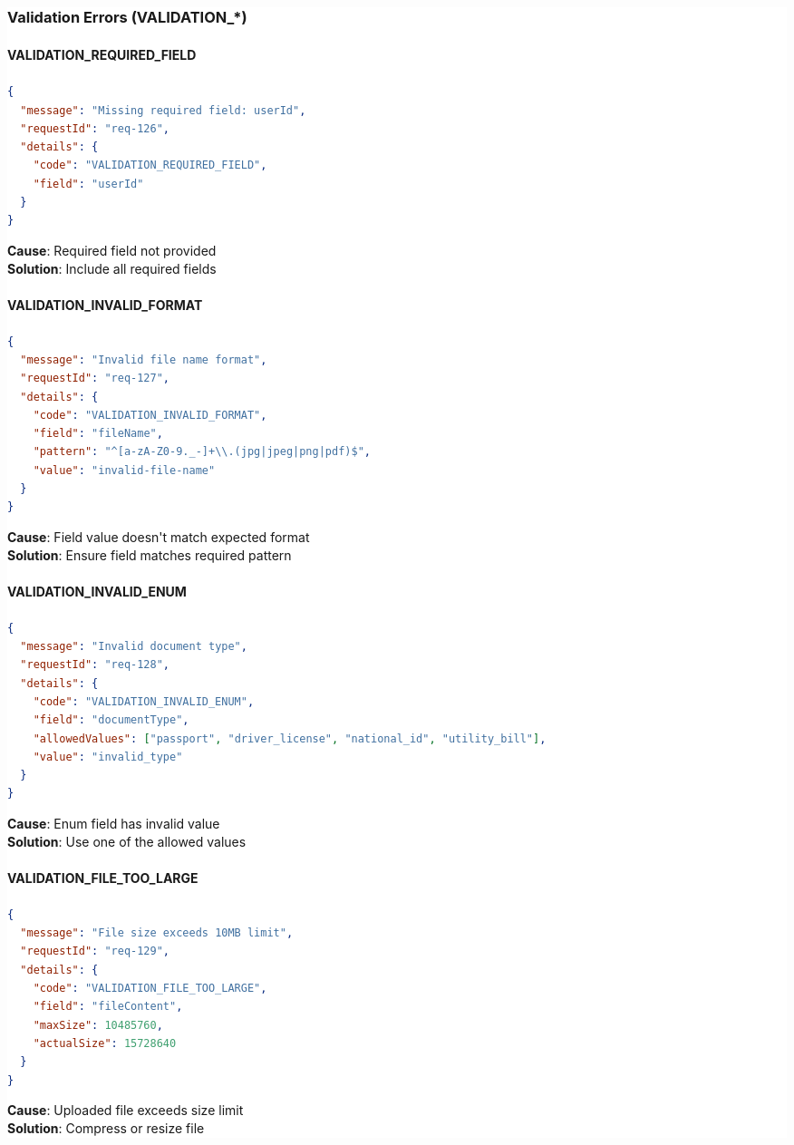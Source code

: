 ### Validation Errors (VALIDATION_*)

#### VALIDATION_REQUIRED_FIELD
```json
{
  "message": "Missing required field: userId",
  "requestId": "req-126",
  "details": {
    "code": "VALIDATION_REQUIRED_FIELD",
    "field": "userId"
  }
}
```
**Cause**: Required field not provided  
**Solution**: Include all required fields

#### VALIDATION_INVALID_FORMAT
```json
{
  "message": "Invalid file name format",
  "requestId": "req-127",
  "details": {
    "code": "VALIDATION_INVALID_FORMAT",
    "field": "fileName",
    "pattern": "^[a-zA-Z0-9._-]+\\.(jpg|jpeg|png|pdf)$",
    "value": "invalid-file-name"
  }
}
```
**Cause**: Field value doesn't match expected format  
**Solution**: Ensure field matches required pattern

#### VALIDATION_INVALID_ENUM
```json
{
  "message": "Invalid document type",
  "requestId": "req-128",
  "details": {
    "code": "VALIDATION_INVALID_ENUM",
    "field": "documentType",
    "allowedValues": ["passport", "driver_license", "national_id", "utility_bill"],
    "value": "invalid_type"
  }
}
```
**Cause**: Enum field has invalid value  
**Solution**: Use one of the allowed values

#### VALIDATION_FILE_TOO_LARGE
```json
{
  "message": "File size exceeds 10MB limit",
  "requestId": "req-129",
  "details": {
    "code": "VALIDATION_FILE_TOO_LARGE",
    "field": "fileContent",
    "maxSize": 10485760,
    "actualSize": 15728640
  }
}
```
**Cause**: Uploaded file exceeds size limit  
**Solution**: Compress or resize file
